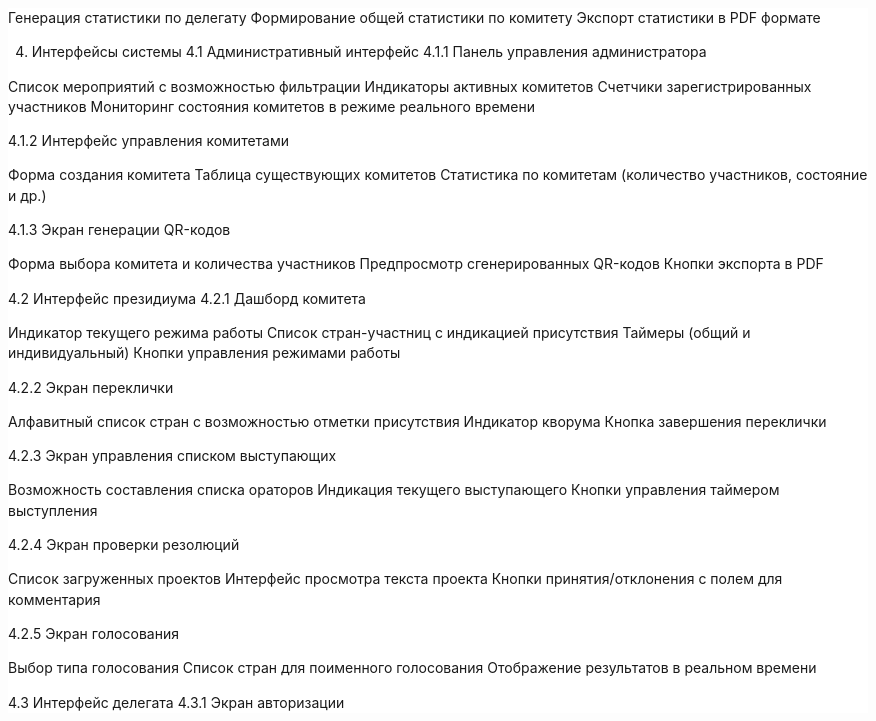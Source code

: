 Генерация статистики по делегату
Формирование общей статистики по комитету
Экспорт статистики в PDF формате

4. Интерфейсы системы
4.1 Административный интерфейс
4.1.1 Панель управления администратора

Список мероприятий с возможностью фильтрации
Индикаторы активных комитетов
Счетчики зарегистрированных участников
Мониторинг состояния комитетов в режиме реального времени

4.1.2 Интерфейс управления комитетами

Форма создания комитета
Таблица существующих комитетов
Статистика по комитетам (количество участников, состояние и др.)

4.1.3 Экран генерации QR-кодов

Форма выбора комитета и количества участников
Предпросмотр сгенерированных QR-кодов
Кнопки экспорта в PDF

4.2 Интерфейс президиума
4.2.1 Дашборд комитета

Индикатор текущего режима работы
Список стран-участниц с индикацией присутствия
Таймеры (общий и индивидуальный)
Кнопки управления режимами работы

4.2.2 Экран переклички

Алфавитный список стран с возможностью отметки присутствия
Индикатор кворума
Кнопка завершения переклички

4.2.3 Экран управления списком выступающих

Возможность составления списка ораторов
Индикация текущего выступающего
Кнопки управления таймером выступления

4.2.4 Экран проверки резолюций

Список загруженных проектов
Интерфейс просмотра текста проекта
Кнопки принятия/отклонения с полем для комментария

4.2.5 Экран голосования

Выбор типа голосования
Список стран для поименного голосования
Отображение результатов в реальном времени

4.3 Интерфейс делегата
4.3.1 Экран авторизации
